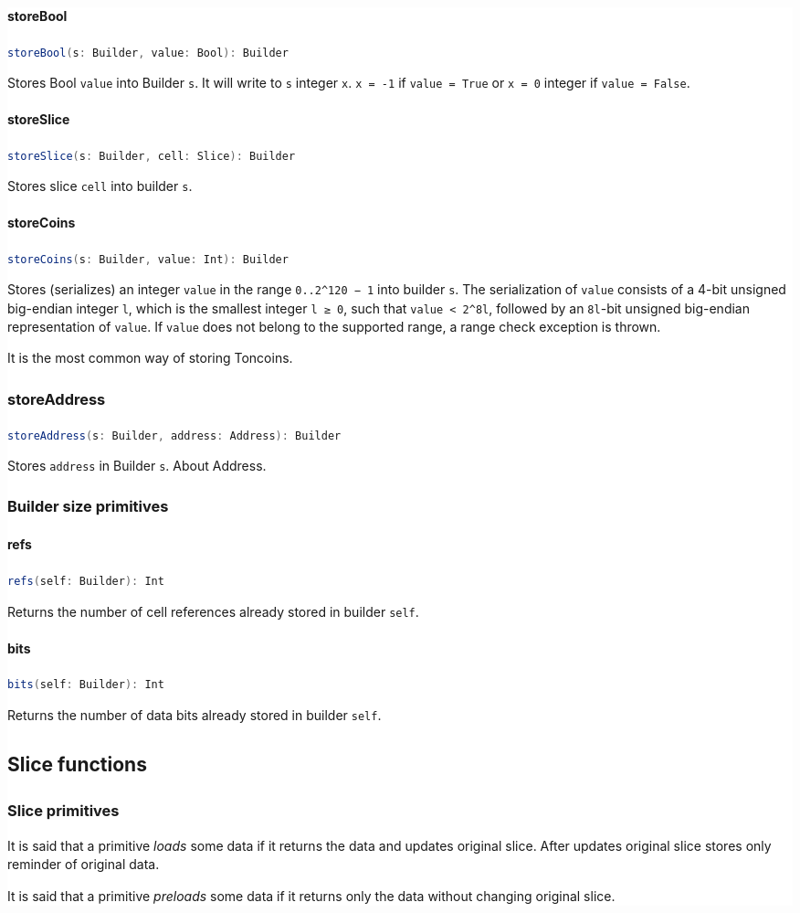 #### storeBool
```java
storeBool(s: Builder, value: Bool): Builder
```
Stores Bool `value` into Builder `s`. It will write to `s` integer `x`.  `x = -1` if `value = True` or `x = 0` integer if `value = False`.

#### storeSlice
```java
storeSlice(s: Builder, cell: Slice): Builder
```
Stores slice `cell` into builder `s`.

#### storeCoins
```java
storeCoins(s: Builder, value: Int): Builder
```
Stores (serializes) an integer `value` in the range `0..2^120 − 1` into builder `s`. The serialization of `value` consists of a 4-bit unsigned big-endian integer `l`, which is the smallest integer `l ≥ 0`, such that `value < 2^8l`, followed by an `8l`-bit unsigned big-endian representation of `value`. If `value` does not belong to the supported range, a range check exception is thrown.

It is the most common way of storing Toncoins.

### storeAddress
```java
storeAddress(s: Builder, address: Address): Builder
```
Stores `address` in Builder `s`. About Address.

### Builder size primitives

#### refs
```java
refs(self: Builder): Int
```
Returns the number of cell references already stored in builder `self`.

#### bits
```java
bits(self: Builder): Int
```
Returns the number of data bits already stored in builder `self`.

## Slice functions

### Slice primitives
It is said that a primitive *loads* some data if it returns the data and updates original slice. After updates original slice stores only reminder of original data.

It is said that a primitive *preloads* some data if it returns only the data without changing original slice.
